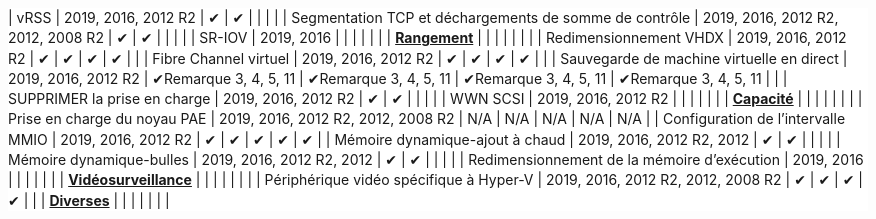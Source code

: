 | vRSS                                                                                                                                         | 2019, 2016, 2012 R2                | &#10004;                  | &#10004;                  |                           |                           |                      |
| Segmentation TCP et déchargements de somme de contrôle                                                                                                       | 2019, 2016, 2012 R2, 2012, 2008 R2 | &#10004;                  | &#10004;                  |                           |                           |                      |
| SR-IOV                                                                                                                                       | 2019, 2016                         |                           |                           |                           |                           |                      |
| **[Rangement](Feature-Descriptions-for-Linux-and-FreeBSD-virtual-machines-on-Hyper-V.md#storage)**                                             |                                    |                           |                           |                           |                           |                      |
| Redimensionnement VHDX                                                                                                                                  | 2019, 2016, 2012 R2                | &#10004;                  | &#10004;                  | &#10004;                  | &#10004;                  |                      |
| Fibre Channel virtuel                                                                                                                        | 2019, 2016, 2012 R2                | &#10004;                  | &#10004;                  | &#10004;                  | &#10004;                  |                      |
| Sauvegarde de machine virtuelle en direct                                                                                                                  | 2019, 2016, 2012 R2                | &#10004;Remarque 3, 4, 5, 11 | &#10004;Remarque 3, 4, 5, 11 | &#10004;Remarque 3, 4, 5, 11 | &#10004;Remarque 3, 4, 5, 11 |                      |
| SUPPRIMER la prise en charge                                                                                                                                 | 2019, 2016, 2012 R2                | &#10004;                  | &#10004;                  |                           |                           |                      |
| WWN SCSI                                                                                                                                     | 2019, 2016, 2012 R2                |                           |                           |                           |                           |                      |
| **[Capacité](Feature-Descriptions-for-Linux-and-FreeBSD-virtual-machines-on-Hyper-V.md#memory)**                                               |                                    |                           |                           |                           |                           |                      |
| Prise en charge du noyau PAE                                                                                                                           | 2019, 2016, 2012 R2, 2012, 2008 R2 | N/A                       | N/A                       | N/A                       | N/A                       | N/A                  |
| Configuration de l’intervalle MMIO                                                                                                                    | 2019, 2016, 2012 R2                | &#10004;                  | &#10004;                  | &#10004;                  | &#10004;                  | &#10004;             |
| Mémoire dynamique-ajout à chaud                                                                                                                     | 2019, 2016, 2012 R2, 2012          | &#10004;                  | &#10004;                  |                           |                           |                      |
| Mémoire dynamique-bulles                                                                                                                  | 2019, 2016, 2012 R2, 2012          | &#10004;                  | &#10004;                  |                           |                           |                      |
| Redimensionnement de la mémoire d’exécution                                                                                                                        | 2019, 2016                         |                           |                           |                           |                           |                      |
| **[Vidéosurveillance](Feature-Descriptions-for-Linux-and-FreeBSD-virtual-machines-on-Hyper-V.md#video)**                                                 |                                    |                           |                           |                           |                           |                      |
| Périphérique vidéo spécifique à Hyper-V                                                                                                                | 2019, 2016, 2012 R2, 2012, 2008 R2 | &#10004;                  | &#10004;                  | &#10004;                  | &#10004;                  |                      |
| **[Diverses](Feature-Descriptions-for-Linux-and-FreeBSD-virtual-machines-on-Hyper-V.md#miscellaneous)**                                 |                                    |                           |                           |                           |                           |                      |